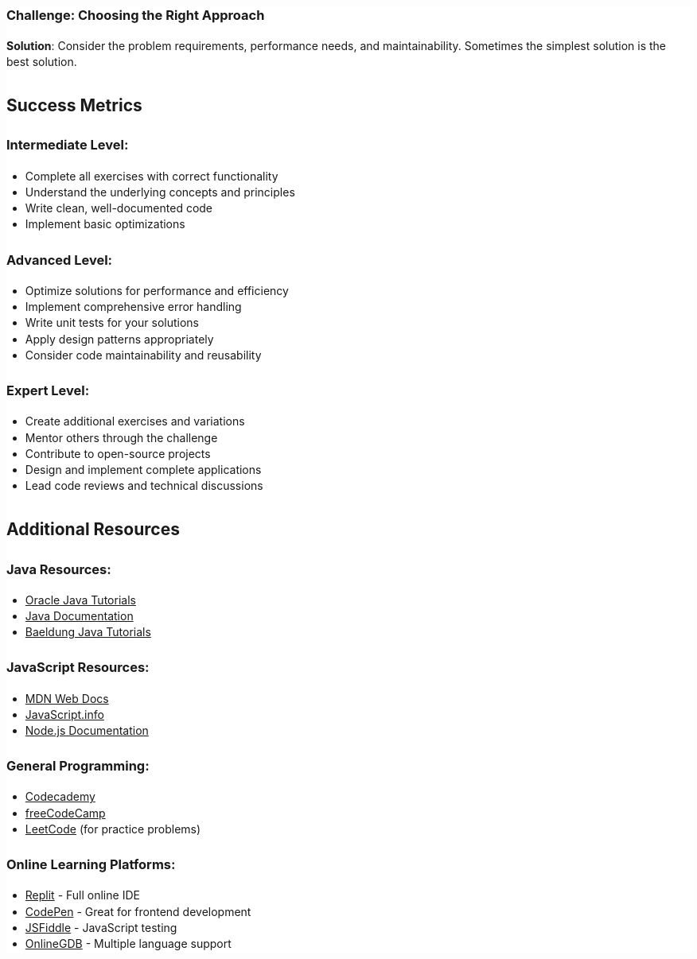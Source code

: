 ### Challenge: Choosing the Right Approach
**Solution**: Consider the problem requirements, performance needs, and maintainability. Sometimes the simplest solution is the best solution.

## Success Metrics

### Intermediate Level:
- Complete all exercises with correct functionality
- Understand the underlying concepts and principles
- Write clean, well-documented code
- Implement basic optimizations

### Advanced Level:
- Optimize solutions for performance and efficiency
- Implement comprehensive error handling
- Write unit tests for your solutions
- Apply design patterns appropriately
- Consider code maintainability and reusability

### Expert Level:
- Create additional exercises and variations
- Mentor others through the challenge
- Contribute to open-source projects
- Design and implement complete applications
- Lead code reviews and technical discussions

## Additional Resources

### Java Resources:
- [Oracle Java Tutorials](https://docs.oracle.com/javase/tutorial/)
- [Java Documentation](https://docs.oracle.com/en/java/)
- [Baeldung Java Tutorials](https://www.baeldung.com/)

### JavaScript Resources:
- [MDN Web Docs](https://developer.mozilla.org/en-US/docs/Web/JavaScript)
- [JavaScript.info](https://javascript.info/)
- [Node.js Documentation](https://nodejs.org/en/docs/)

### General Programming:
- [Codecademy](https://www.codecademy.com/)
- [freeCodeCamp](https://www.freecodecamp.org/)
- [LeetCode](https://leetcode.com/) (for practice problems)

### Online Learning Platforms:
- [Replit](https://replit.com/) - Full online IDE
- [CodePen](https://codepen.io/) - Great for frontend development
- [JSFiddle](https://jsfiddle.net/) - JavaScript testing
- [OnlineGDB](https://www.onlinegdb.com/) - Multiple language support
